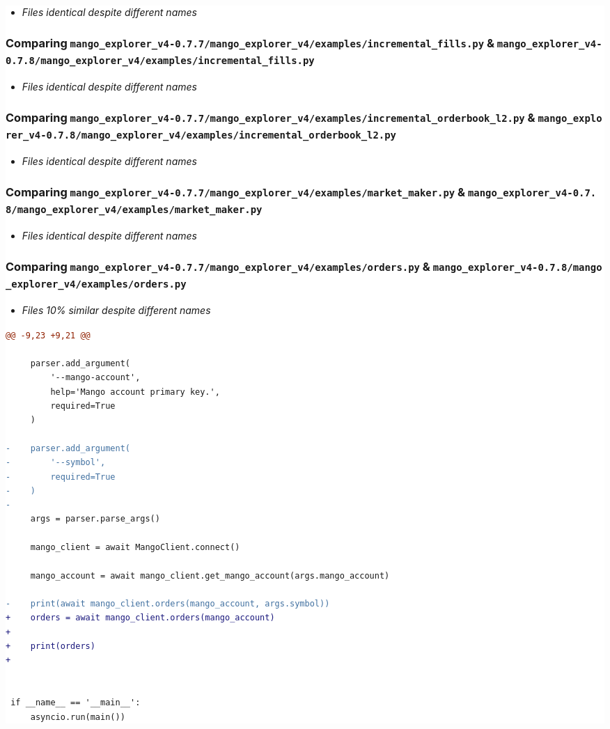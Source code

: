  * *Files identical despite different names*

### Comparing `mango_explorer_v4-0.7.7/mango_explorer_v4/examples/incremental_fills.py` & `mango_explorer_v4-0.7.8/mango_explorer_v4/examples/incremental_fills.py`

 * *Files identical despite different names*

### Comparing `mango_explorer_v4-0.7.7/mango_explorer_v4/examples/incremental_orderbook_l2.py` & `mango_explorer_v4-0.7.8/mango_explorer_v4/examples/incremental_orderbook_l2.py`

 * *Files identical despite different names*

### Comparing `mango_explorer_v4-0.7.7/mango_explorer_v4/examples/market_maker.py` & `mango_explorer_v4-0.7.8/mango_explorer_v4/examples/market_maker.py`

 * *Files identical despite different names*

### Comparing `mango_explorer_v4-0.7.7/mango_explorer_v4/examples/orders.py` & `mango_explorer_v4-0.7.8/mango_explorer_v4/examples/orders.py`

 * *Files 10% similar despite different names*

```diff
@@ -9,23 +9,21 @@
 
     parser.add_argument(
         '--mango-account',
         help='Mango account primary key.',
         required=True
     )
 
-    parser.add_argument(
-        '--symbol',
-        required=True
-    )
-
     args = parser.parse_args()
 
     mango_client = await MangoClient.connect()
 
     mango_account = await mango_client.get_mango_account(args.mango_account)
 
-    print(await mango_client.orders(mango_account, args.symbol))
+    orders = await mango_client.orders(mango_account)
+
+    print(orders)
+
 
 
 if __name__ == '__main__':
     asyncio.run(main())
```
